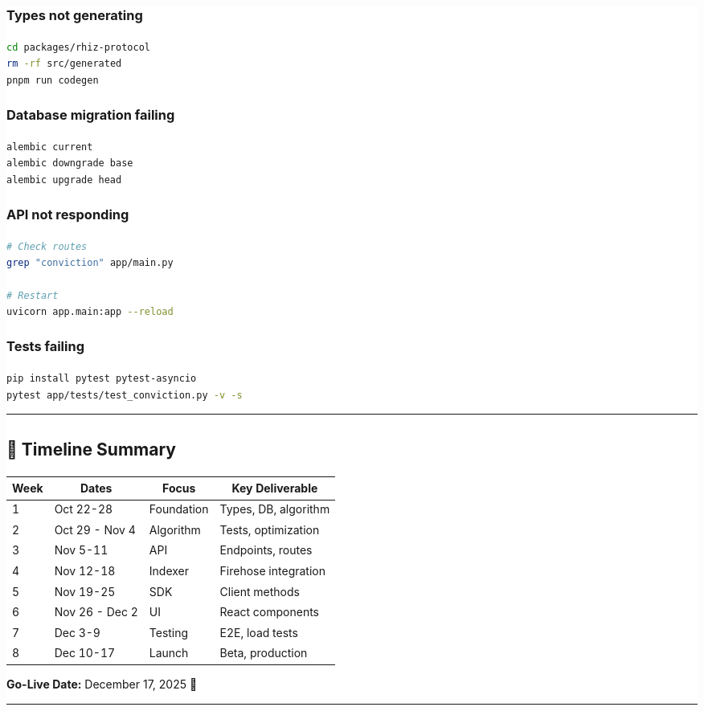 ### Types not generating
```bash
cd packages/rhiz-protocol
rm -rf src/generated
pnpm run codegen
```

### Database migration failing
```bash
alembic current
alembic downgrade base
alembic upgrade head
```

### API not responding
```bash
# Check routes
grep "conviction" app/main.py

# Restart
uvicorn app.main:app --reload
```

### Tests failing
```bash
pip install pytest pytest-asyncio
pytest app/tests/test_conviction.py -v -s
```

---

## 📅 Timeline Summary

| Week | Dates | Focus | Key Deliverable |
|------|-------|-------|----------------|
| 1 | Oct 22-28 | Foundation | Types, DB, algorithm |
| 2 | Oct 29 - Nov 4 | Algorithm | Tests, optimization |
| 3 | Nov 5-11 | API | Endpoints, routes |
| 4 | Nov 12-18 | Indexer | Firehose integration |
| 5 | Nov 19-25 | SDK | Client methods |
| 6 | Nov 26 - Dec 2 | UI | React components |
| 7 | Dec 3-9 | Testing | E2E, load tests |
| 8 | Dec 10-17 | Launch | Beta, production |

**Go-Live Date:** December 17, 2025 🚀

---
